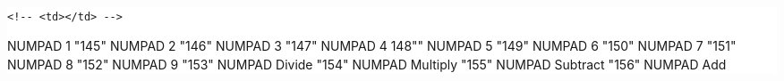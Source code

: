 	<!-- <td></td> -->
  </tr>
  <tr>
    <td>NUMPAD 1</td>
    <td>"145"</td>
	<!-- <td></td> -->
  </tr>
  <tr>
    <td>NUMPAD 2</td>
    <td>"146"</td>
	<!-- <td></td> -->
  </tr>
  <tr>
    <td>NUMPAD 3</td>
    <td>"147"</td>
	<!-- <td></td> -->
  </tr>
  <tr>
    <td>NUMPAD 4</td>
    <td>148""</td>
	<!-- <td></td> -->
  </tr>
  <tr>
    <td>NUMPAD 5</td>
    <td>"149"</td>
	<!-- <td></td> -->
  </tr>
  <tr>
    <td>NUMPAD 6</td>
    <td>"150"</td>
	<!-- <td></td> -->
  </tr>
  <tr>
    <td>NUMPAD 7</td>
    <td>"151"</td>
	<!-- <td></td> -->
  </tr>
  <tr>
    <td>NUMPAD 8</td>
    <td>"152"</td>
	<!-- <td></td> -->
  </tr>
  <tr>
    <td>NUMPAD 9</td>
    <td>"153"</td>
	<!-- <td></td> -->
  </tr>
  <tr>
    <td>NUMPAD Divide</td>
    <td>"154"</td>
	<!-- <td></td> -->
  </tr>
  <tr>
    <td>NUMPAD Multiply</td>
    <td>"155"</td>
	<!-- <td></td> -->
  </tr>
  <tr>
    <td>NUMPAD Subtract</td>
    <td>"156"</td>
	<!-- <td></td> -->
  </tr>
  <tr>
    <td>NUMPAD Add</td>